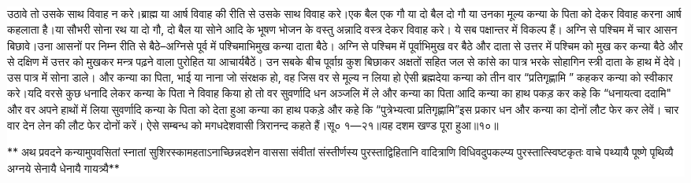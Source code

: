 उठावे तो उसके साथ विवाह न करे।ब्राह्म या आर्ष विवाह की रीति से उसके साथ विवाह करे।एक बैल एक गौ या दो बैल दो गौ या उनका मूल्य कन्या के पिता को देकर विवाह करना आर्ष कहलाता है।या सौभरी सोना रथ या दो गौ, दो बैल या सोने आदि के भूषण भोजन के वस्तु अन्नादि वस्त्र देकर विवाह करे। ये सब पक्षान्तर में विकल्प हैं। अग्नि से पश्चिम में चार आसन बिछावे।उना आसनों पर निम्न रीति से बैठे–अग्निसे पूर्व में पश्चिमाभिमुख कन्या दाता बैठे। अग्नि से पश्चिम में पूर्वाभिमुख वर बैठे और दाता से उत्तर में पश्चिम को मुख कर कन्या बैठे और से दक्षिण में उत्तर को मुखकर मन्त्र पढ़ने वाला पुरोहित या आचार्यबैठें। उन सबके बीच पूर्वाग्र कुश बिछाकर अक्षतों सहित जल से कांसे का पात्र भरके सोहागिन स्त्री दाता के हाथ में देवे।उस पात्र में सोना डाले। और कन्या का पिता, भाई या नाना जो संरक्षक हो, वह जिस वर से मूल्य न लिया हो ऐसी ब्रह्मदेया कन्या को तीन वार “प्रतिगृह्णामि ” कहकर कन्या को स्वीकार करे।यदि वरसे कुछ धनादि लेकर कन्या के पिता ने विवाह किया हो तो वर सुवर्णादि धन अञ्जलि में ले और कन्या का पिता आदि कन्या का हाथ पकड़ कर कहे कि “धनायत्वा ददामि" और वर अपने हाथों में लिया सुवर्णादि कन्या के पिता को देता हुआ कन्या का हाथ पकड़े और कहे कि “पुत्रेभ्यत्वा प्रतिगृह्णामि”इस प्रकार धन और कन्या का दोनों लौट फेर कर लेवें। चार वार देन लेन की लौट फेर दोनों करें। ऐसे सम्बन्ध को मगधदेशवासी त्रिरानन्द कहते हैं।सू० १—२१॥यह दशम खण्ड पूरा हुआ॥१०॥

**  अथ प्रवदने कन्यामुपवसितां स्नातां सुशिरस्कामहताऽनाच्छिन्नदशेन वाससा संवीतां संस्तीर्णस्य पुरस्ताद्विहितानि वादित्राणि विधिवदुपकल्प्य पुरस्तात्स्विष्टकृतः वाचे पथ्यायै पूष्णे पृथिव्यै अग्नये सेनायै धेनायै गायत्र्यै**

